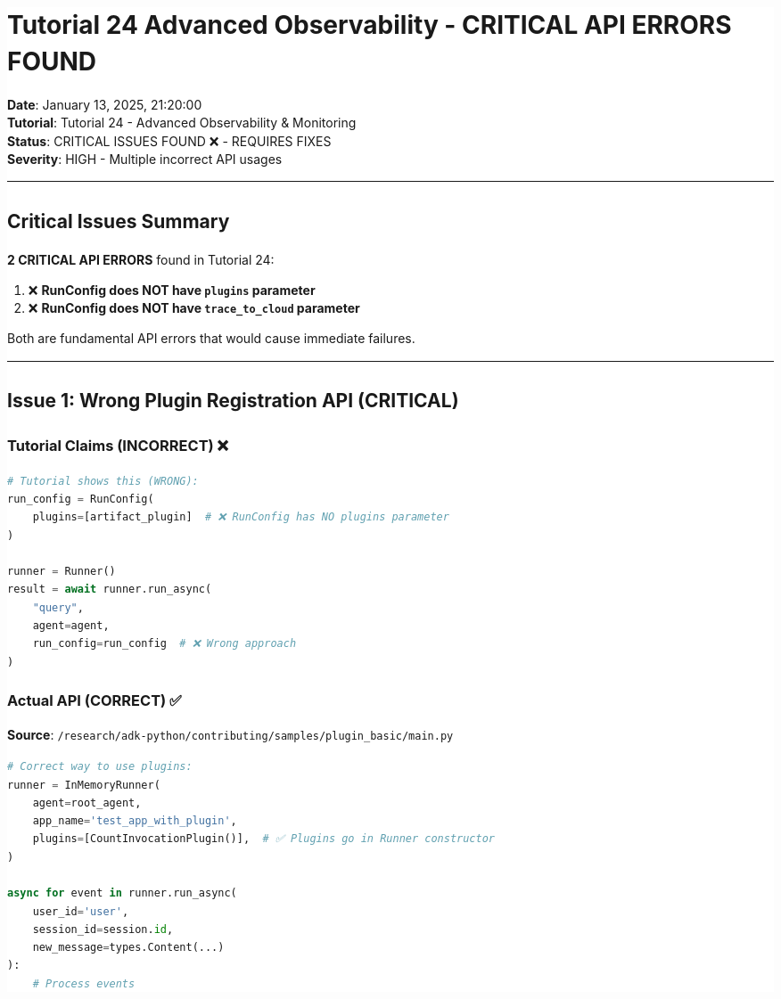 # Tutorial 24 Advanced Observability - CRITICAL API ERRORS FOUND

**Date**: January 13, 2025, 21:20:00  
**Tutorial**: Tutorial 24 - Advanced Observability & Monitoring  
**Status**: CRITICAL ISSUES FOUND ❌ - REQUIRES FIXES  
**Severity**: HIGH - Multiple incorrect API usages

---

## Critical Issues Summary

**2 CRITICAL API ERRORS** found in Tutorial 24:

1. ❌ **RunConfig does NOT have `plugins` parameter**
2. ❌ **RunConfig does NOT have `trace_to_cloud` parameter**

Both are fundamental API errors that would cause immediate failures.

---

## Issue 1: Wrong Plugin Registration API (CRITICAL)

### Tutorial Claims (INCORRECT) ❌

```python
# Tutorial shows this (WRONG):
run_config = RunConfig(
    plugins=[artifact_plugin]  # ❌ RunConfig has NO plugins parameter
)

runner = Runner()
result = await runner.run_async(
    "query",
    agent=agent,
    run_config=run_config  # ❌ Wrong approach
)
```

### Actual API (CORRECT) ✅

**Source**: `/research/adk-python/contributing/samples/plugin_basic/main.py`

```python
# Correct way to use plugins:
runner = InMemoryRunner(
    agent=root_agent,
    app_name='test_app_with_plugin',
    plugins=[CountInvocationPlugin()],  # ✅ Plugins go in Runner constructor
)

async for event in runner.run_async(
    user_id='user',
    session_id=session.id,
    new_message=types.Content(...)
):
    # Process events
```
